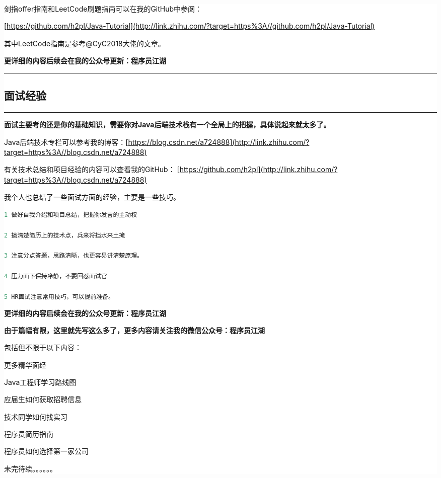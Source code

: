 
剑指offer指南和LeetCode刷题指南可以在我的GitHub中参阅：

[https://github.com/h2pl/Java-Tutorial](http://link.zhihu.com/?target=https%3A//github.com/h2pl/Java-Tutorial)

其中LeetCode指南是参考@CyC2018大佬的文章。


**更详细的内容后续会在我的公众号更新：程序员江湖**
***

## 面试经验
***

**面试主要考的还是你的基础知识，需要你对Java后端技术栈有一个全局上的把握，具体说起来就太多了。**

Java后端技术专栏可以参考我的博客：[https://blog.csdn.net/a724888](http://link.zhihu.com/?target=https%3A//blog.csdn.net/a724888)

有关技术总结和项目经验的内容可以查看我的GitHub：
[https://github.com/h2pl](http://link.zhihu.com/?target=https%3A//blog.csdn.net/a724888)

我个人也总结了一些面试方面的经验，主要是一些技巧。


```java
1 做好自我介绍和项目总结，把握你发言的主动权

2 搞清楚简历上的技术点，兵来将挡水来土掩

3 注意分点答题，思路清晰，也更容易讲清楚原理。

4 压力面下保持冷静，不要回怼面试官

5 HR面试注意常用技巧，可以提前准备。
```


**更详细的内容后续会在我的公众号更新：程序员江湖**



 **由于篇幅有限，这里就先写这么多了，更多内容请关注我的微信公众号：程序员江湖** 





包括但不限于以下内容：

更多精华面经

Java工程师学习路线图

应届生如何获取招聘信息

技术同学如何找实习

程序员简历指南

程序员如何选择第一家公司

未完待续。。。。。。



    